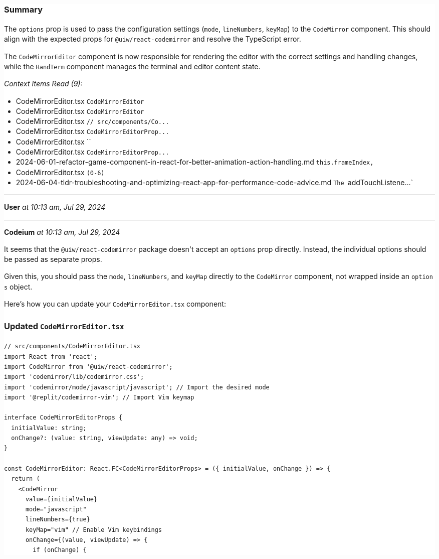 ```tsx
```

### Summary

The `options` prop is used to pass the configuration settings (`mode`, `lineNumbers`, `keyMap`) to the `CodeMirror` component. This should align with the expected props for `@uiw/react-codemirror` and resolve the TypeScript error.

The `CodeMirrorEditor` component is now responsible for rendering the editor with the correct settings and handling changes, while the `HandTerm` component manages the terminal and editor content state.

_Context Items Read (9):_

- CodeMirrorEditor.tsx `CodeMirrorEditor`
- CodeMirrorEditor.tsx `CodeMirrorEditor`
- CodeMirrorEditor.tsx `// src/components/Co...`
- CodeMirrorEditor.tsx `CodeMirrorEditorProp...`
- CodeMirrorEditor.tsx ``
- CodeMirrorEditor.tsx `CodeMirrorEditorProp...`
- 2024-06-01-refactor-game-component-in-react-for-better-animation-action-handling.md `this.frameIndex,`
- CodeMirrorEditor.tsx `(0-6)`
- 2024-06-04-tldr-troubleshooting-and-optimizing-react-app-for-performance-code-advice.md `The `addTouchListene...`


---

**User** _at 10:13 am, Jul 29, 2024_



---

**Codeium** _at 10:13 am, Jul 29, 2024_

It seems that the `@uiw/react-codemirror` package doesn't accept an `options` prop directly. Instead, the individual options should be passed as separate props.

Given this, you should pass the `mode`, `lineNumbers`, and `keyMap` directly to the `CodeMirror` component, not wrapped inside an `options` object.

Here’s how you can update your `CodeMirrorEditor.tsx` component:

### Updated `CodeMirrorEditor.tsx`

```tsx
// src/components/CodeMirrorEditor.tsx
import React from 'react';
import CodeMirror from '@uiw/react-codemirror';
import 'codemirror/lib/codemirror.css';
import 'codemirror/mode/javascript/javascript'; // Import the desired mode
import '@replit/codemirror-vim'; // Import Vim keymap

interface CodeMirrorEditorProps {
  initialValue: string;
  onChange?: (value: string, viewUpdate: any) => void;
}

const CodeMirrorEditor: React.FC<CodeMirrorEditorProps> = ({ initialValue, onChange }) => {
  return (
    <CodeMirror
      value={initialValue}
      mode="javascript"
      lineNumbers={true}
      keyMap="vim" // Enable Vim keybindings
      onChange={(value, viewUpdate) => {
        if (onChange) {
```